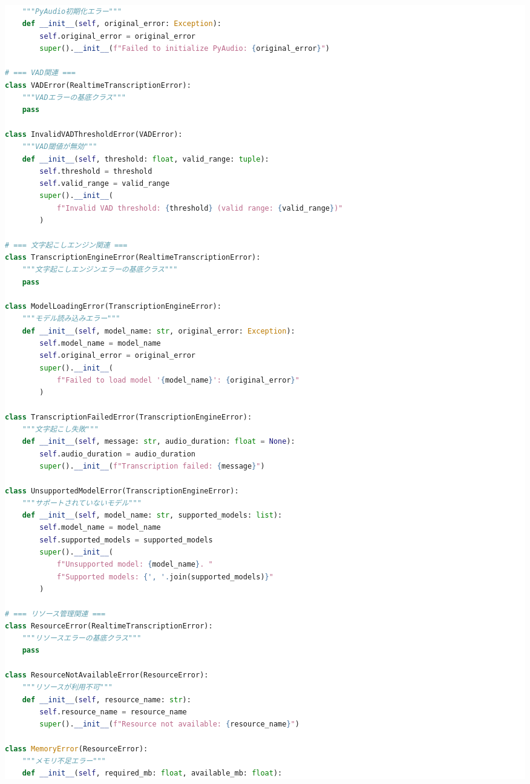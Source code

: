 ```python
    """PyAudio初期化エラー"""
    def __init__(self, original_error: Exception):
        self.original_error = original_error
        super().__init__(f"Failed to initialize PyAudio: {original_error}")

# === VAD関連 ===
class VADError(RealtimeTranscriptionError):
    """VADエラーの基底クラス"""
    pass

class InvalidVADThresholdError(VADError):
    """VAD閾値が無効"""
    def __init__(self, threshold: float, valid_range: tuple):
        self.threshold = threshold
        self.valid_range = valid_range
        super().__init__(
            f"Invalid VAD threshold: {threshold} (valid range: {valid_range})"
        )

# === 文字起こしエンジン関連 ===
class TranscriptionEngineError(RealtimeTranscriptionError):
    """文字起こしエンジンエラーの基底クラス"""
    pass

class ModelLoadingError(TranscriptionEngineError):
    """モデル読み込みエラー"""
    def __init__(self, model_name: str, original_error: Exception):
        self.model_name = model_name
        self.original_error = original_error
        super().__init__(
            f"Failed to load model '{model_name}': {original_error}"
        )

class TranscriptionFailedError(TranscriptionEngineError):
    """文字起こし失敗"""
    def __init__(self, message: str, audio_duration: float = None):
        self.audio_duration = audio_duration
        super().__init__(f"Transcription failed: {message}")

class UnsupportedModelError(TranscriptionEngineError):
    """サポートされていないモデル"""
    def __init__(self, model_name: str, supported_models: list):
        self.model_name = model_name
        self.supported_models = supported_models
        super().__init__(
            f"Unsupported model: {model_name}. "
            f"Supported models: {', '.join(supported_models)}"
        )

# === リソース管理関連 ===
class ResourceError(RealtimeTranscriptionError):
    """リソースエラーの基底クラス"""
    pass

class ResourceNotAvailableError(ResourceError):
    """リソースが利用不可"""
    def __init__(self, resource_name: str):
        self.resource_name = resource_name
        super().__init__(f"Resource not available: {resource_name}")

class MemoryError(ResourceError):
    """メモリ不足エラー"""
    def __init__(self, required_mb: float, available_mb: float):
```